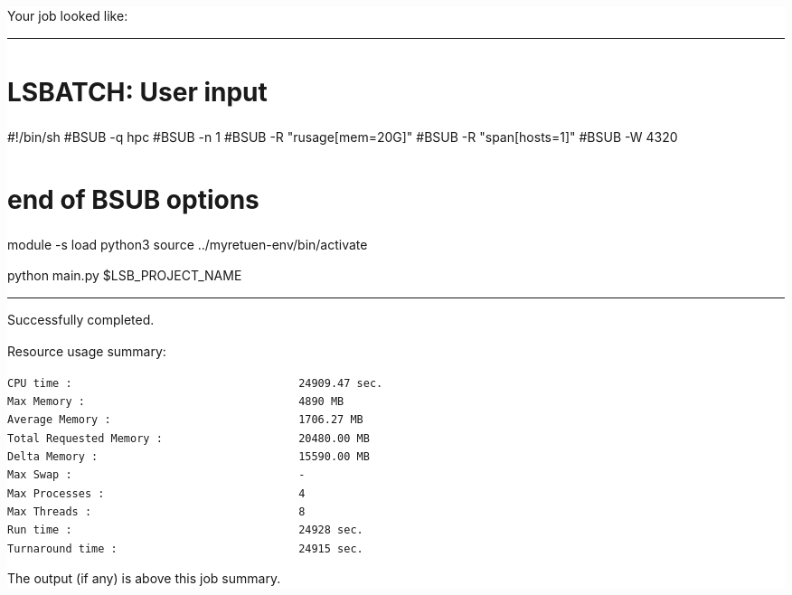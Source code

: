 Your job looked like:

------------------------------------------------------------
# LSBATCH: User input
#!/bin/sh
#BSUB -q hpc
#BSUB -n 1
#BSUB -R "rusage[mem=20G]"
#BSUB -R "span[hosts=1]"
#BSUB -W 4320
# end of BSUB options

module -s load python3
source ../myretuen-env/bin/activate

python main.py $LSB_PROJECT_NAME


------------------------------------------------------------

Successfully completed.

Resource usage summary:

    CPU time :                                   24909.47 sec.
    Max Memory :                                 4890 MB
    Average Memory :                             1706.27 MB
    Total Requested Memory :                     20480.00 MB
    Delta Memory :                               15590.00 MB
    Max Swap :                                   -
    Max Processes :                              4
    Max Threads :                                8
    Run time :                                   24928 sec.
    Turnaround time :                            24915 sec.

The output (if any) is above this job summary.

